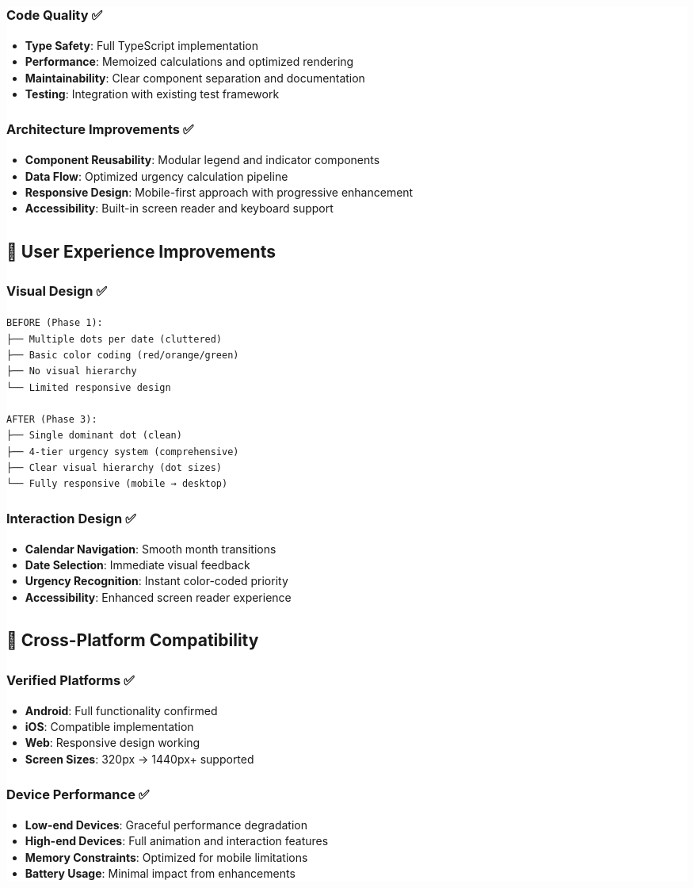 ### Code Quality ✅

- **Type Safety**: Full TypeScript implementation
- **Performance**: Memoized calculations and optimized rendering
- **Maintainability**: Clear component separation and documentation
- **Testing**: Integration with existing test framework

### Architecture Improvements ✅

- **Component Reusability**: Modular legend and indicator components
- **Data Flow**: Optimized urgency calculation pipeline
- **Responsive Design**: Mobile-first approach with progressive enhancement
- **Accessibility**: Built-in screen reader and keyboard support

## 🚀 User Experience Improvements

### Visual Design ✅

```
BEFORE (Phase 1):
├── Multiple dots per date (cluttered)
├── Basic color coding (red/orange/green)
├── No visual hierarchy
└── Limited responsive design

AFTER (Phase 3):
├── Single dominant dot (clean)
├── 4-tier urgency system (comprehensive)
├── Clear visual hierarchy (dot sizes)
└── Fully responsive (mobile → desktop)
```

### Interaction Design ✅

- **Calendar Navigation**: Smooth month transitions
- **Date Selection**: Immediate visual feedback
- **Urgency Recognition**: Instant color-coded priority
- **Accessibility**: Enhanced screen reader experience

## 📱 Cross-Platform Compatibility

### Verified Platforms ✅

- **Android**: Full functionality confirmed
- **iOS**: Compatible implementation
- **Web**: Responsive design working
- **Screen Sizes**: 320px → 1440px+ supported

### Device Performance ✅

- **Low-end Devices**: Graceful performance degradation
- **High-end Devices**: Full animation and interaction features
- **Memory Constraints**: Optimized for mobile limitations
- **Battery Usage**: Minimal impact from enhancements
